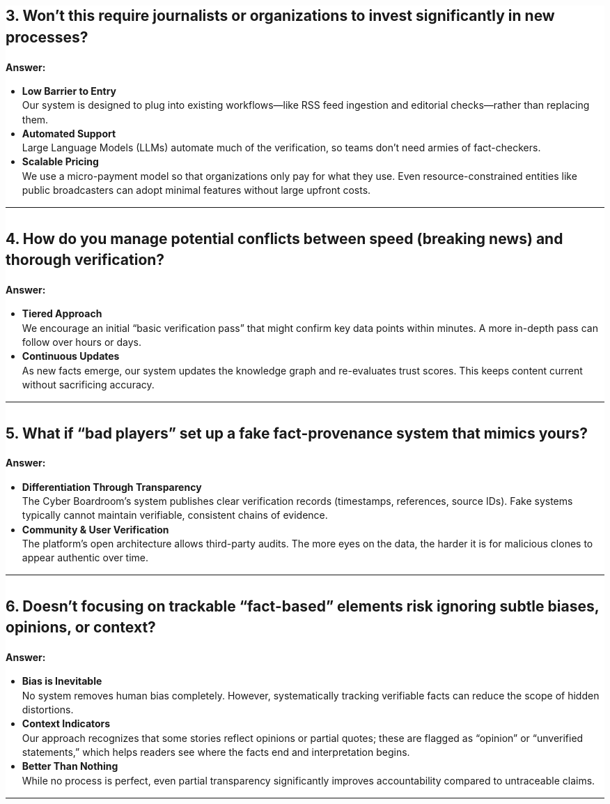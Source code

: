 ## 3. Won’t this require journalists or organizations to invest significantly in new processes?

**Answer:**  
- **Low Barrier to Entry**  
  Our system is designed to plug into existing workflows—like RSS feed ingestion and editorial checks—rather than replacing them.  
- **Automated Support**  
  Large Language Models (LLMs) automate much of the verification, so teams don’t need armies of fact-checkers.  
- **Scalable Pricing**  
  We use a micro-payment model so that organizations only pay for what they use. Even resource-constrained entities like public broadcasters can adopt minimal features without large upfront costs.

---

## 4. How do you manage potential conflicts between speed (breaking news) and thorough verification?

**Answer:**  
- **Tiered Approach**  
  We encourage an initial “basic verification pass” that might confirm key data points within minutes. A more in-depth pass can follow over hours or days.  
- **Continuous Updates**  
  As new facts emerge, our system updates the knowledge graph and re-evaluates trust scores. This keeps content current without sacrificing accuracy.

---

## 5. What if “bad players” set up a fake fact-provenance system that mimics yours?

**Answer:**  
- **Differentiation Through Transparency**  
  The Cyber Boardroom’s system publishes clear verification records (timestamps, references, source IDs). Fake systems typically cannot maintain verifiable, consistent chains of evidence.  
- **Community & User Verification**  
  The platform’s open architecture allows third-party audits. The more eyes on the data, the harder it is for malicious clones to appear authentic over time.

---

## 6. Doesn’t focusing on trackable “fact-based” elements risk ignoring subtle biases, opinions, or context?

**Answer:**  
- **Bias is Inevitable**  
  No system removes human bias completely. However, systematically tracking verifiable facts can reduce the scope of hidden distortions.  
- **Context Indicators**  
  Our approach recognizes that some stories reflect opinions or partial quotes; these are flagged as “opinion” or “unverified statements,” which helps readers see where the facts end and interpretation begins.  
- **Better Than Nothing**  
  While no process is perfect, even partial transparency significantly improves accountability compared to untraceable claims.

---